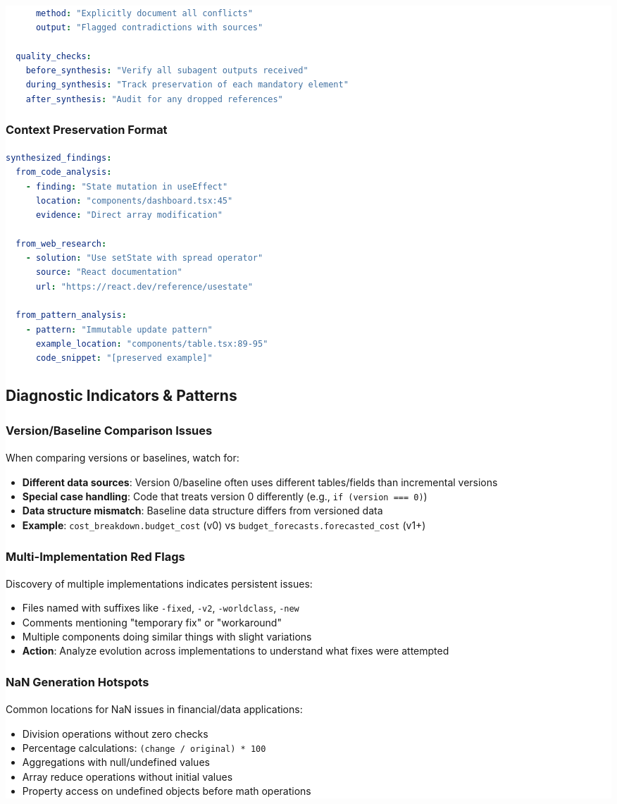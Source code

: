```yaml
      method: "Explicitly document all conflicts"
      output: "Flagged contradictions with sources"
      
  quality_checks:
    before_synthesis: "Verify all subagent outputs received"
    during_synthesis: "Track preservation of each mandatory element"
    after_synthesis: "Audit for any dropped references"
```

### Context Preservation Format
```yaml
synthesized_findings:
  from_code_analysis:
    - finding: "State mutation in useEffect"
      location: "components/dashboard.tsx:45"
      evidence: "Direct array modification"
      
  from_web_research:
    - solution: "Use setState with spread operator"
      source: "React documentation"
      url: "https://react.dev/reference/usestate"
      
  from_pattern_analysis:
    - pattern: "Immutable update pattern"
      example_location: "components/table.tsx:89-95"
      code_snippet: "[preserved example]"
```

## Diagnostic Indicators & Patterns

### Version/Baseline Comparison Issues
When comparing versions or baselines, watch for:
- **Different data sources**: Version 0/baseline often uses different tables/fields than incremental versions
- **Special case handling**: Code that treats version 0 differently (e.g., `if (version === 0)`)
- **Data structure mismatch**: Baseline data structure differs from versioned data
- **Example**: `cost_breakdown.budget_cost` (v0) vs `budget_forecasts.forecasted_cost` (v1+)

### Multi-Implementation Red Flags
Discovery of multiple implementations indicates persistent issues:
- Files named with suffixes like `-fixed`, `-v2`, `-worldclass`, `-new`
- Comments mentioning "temporary fix" or "workaround"
- Multiple components doing similar things with slight variations
- **Action**: Analyze evolution across implementations to understand what fixes were attempted

### NaN Generation Hotspots
Common locations for NaN issues in financial/data applications:
- Division operations without zero checks
- Percentage calculations: `(change / original) * 100`
- Aggregations with null/undefined values
- Array reduce operations without initial values
- Property access on undefined objects before math operations
